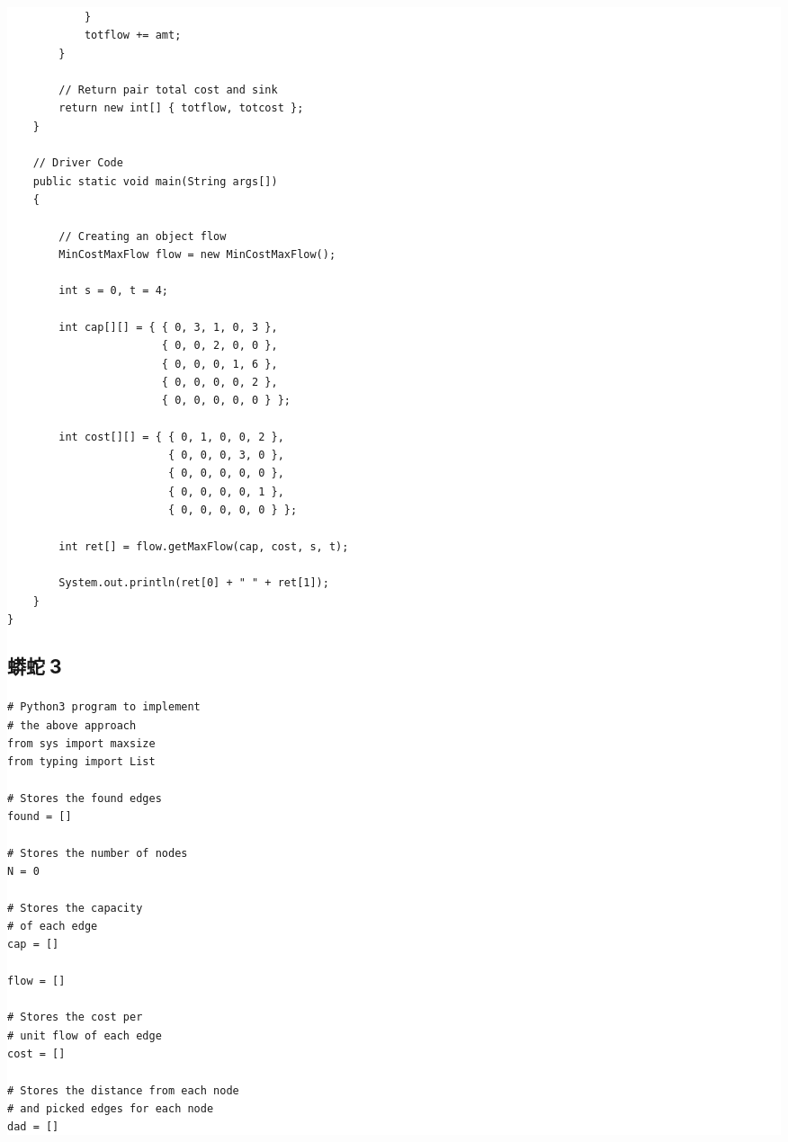 ```
            }
            totflow += amt;
        }

        // Return pair total cost and sink
        return new int[] { totflow, totcost };
    }

    // Driver Code
    public static void main(String args[])
    {

        // Creating an object flow
        MinCostMaxFlow flow = new MinCostMaxFlow();

        int s = 0, t = 4;

        int cap[][] = { { 0, 3, 1, 0, 3 },
                        { 0, 0, 2, 0, 0 },
                        { 0, 0, 0, 1, 6 },
                        { 0, 0, 0, 0, 2 },
                        { 0, 0, 0, 0, 0 } };

        int cost[][] = { { 0, 1, 0, 0, 2 },
                         { 0, 0, 0, 3, 0 },
                         { 0, 0, 0, 0, 0 },
                         { 0, 0, 0, 0, 1 },
                         { 0, 0, 0, 0, 0 } };

        int ret[] = flow.getMaxFlow(cap, cost, s, t);

        System.out.println(ret[0] + " " + ret[1]);
    }
}
```

## 蟒蛇 3

```
# Python3 program to implement
# the above approach
from sys import maxsize
from typing import List

# Stores the found edges
found = []

# Stores the number of nodes
N = 0

# Stores the capacity
# of each edge
cap = []

flow = []

# Stores the cost per
# unit flow of each edge
cost = []

# Stores the distance from each node
# and picked edges for each node
dad = []
```